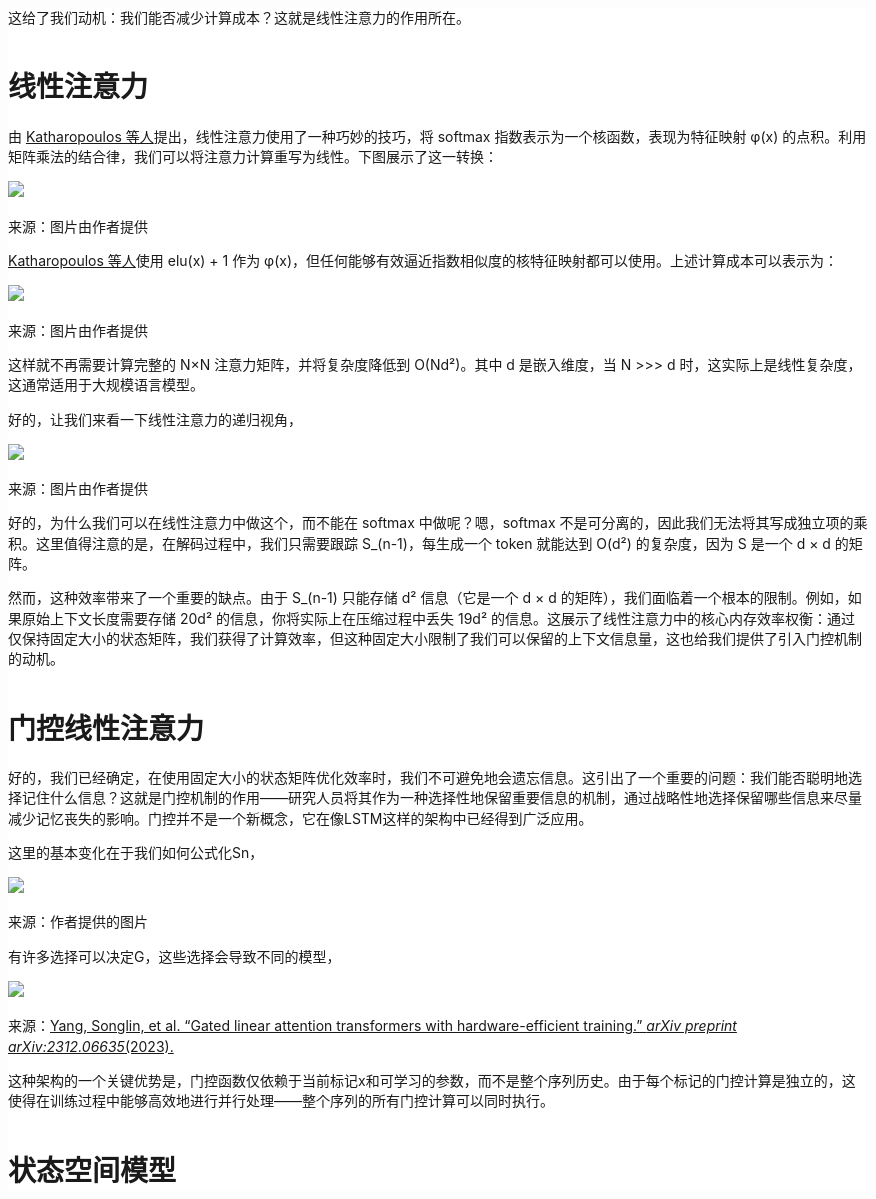这给了我们动机：我们能否减少计算成本？这就是线性注意力的作用所在。

# 线性注意力

由 [Katharopoulos 等人](https://arxiv.org/pdf/2006.16236)提出，线性注意力使用了一种巧妙的技巧，将 softmax 指数表示为一个核函数，表现为特征映射 φ(x) 的点积。利用矩阵乘法的结合律，我们可以将注意力计算重写为线性。下图展示了这一转换：

![](../Images/70f502833c91b302822149c0fd21321a.png)

来源：图片由作者提供

[Katharopoulos 等人](https://arxiv.org/pdf/2006.16236)使用 elu(x) + 1 作为 φ(x)，但任何能够有效逼近指数相似度的核特征映射都可以使用。上述计算成本可以表示为：

![](../Images/b740cb795e4fa6ec78b71883366e4021.png)

来源：图片由作者提供

这样就不再需要计算完整的 N×N 注意力矩阵，并将复杂度降低到 O(Nd²)。其中 d 是嵌入维度，当 N >>> d 时，这实际上是线性复杂度，这通常适用于大规模语言模型。

好的，让我们来看一下线性注意力的递归视角，

![](../Images/6a09502fb6c072b1d70ebad0657866a3.png)

来源：图片由作者提供

好的，为什么我们可以在线性注意力中做这个，而不能在 softmax 中做呢？嗯，softmax 不是可分离的，因此我们无法将其写成独立项的乘积。这里值得注意的是，在解码过程中，我们只需要跟踪 S_(n-1)，每生成一个 token 就能达到 O(d²) 的复杂度，因为 S 是一个 d × d 的矩阵。

然而，这种效率带来了一个重要的缺点。由于 S_(n-1) 只能存储 d² 信息（它是一个 d × d 的矩阵），我们面临着一个根本的限制。例如，如果原始上下文长度需要存储 20d² 的信息，你将实际上在压缩过程中丢失 19d² 的信息。这展示了线性注意力中的核心内存效率权衡：通过仅保持固定大小的状态矩阵，我们获得了计算效率，但这种固定大小限制了我们可以保留的上下文信息量，这也给我们提供了引入门控机制的动机。

# 门控线性注意力

好的，我们已经确定，在使用固定大小的状态矩阵优化效率时，我们不可避免地会遗忘信息。这引出了一个重要的问题：我们能否聪明地选择记住什么信息？这就是门控机制的作用——研究人员将其作为一种选择性地保留重要信息的机制，通过战略性地选择保留哪些信息来尽量减少记忆丧失的影响。门控并不是一个新概念，它在像LSTM这样的架构中已经得到广泛应用。

这里的基本变化在于我们如何公式化Sn，

![](../Images/1218754c71d1ac1d9a55cc83d6bab4b3.png)

来源：作者提供的图片

有许多选择可以决定G，这些选择会导致不同的模型，

![](../Images/c2dbaef9d3546d4c51e87f39b5e1565a.png)

来源：[Yang, Songlin, et al. “Gated linear attention transformers with hardware-efficient training.” *arXiv preprint arXiv:2312.06635*(2023).](https://arxiv.org/pdf/2312.06635)

这种架构的一个关键优势是，门控函数仅依赖于当前标记x和可学习的参数，而不是整个序列历史。由于每个标记的门控计算是独立的，这使得在训练过程中能够高效地进行并行处理——整个序列的所有门控计算可以同时执行。

# 状态空间模型
